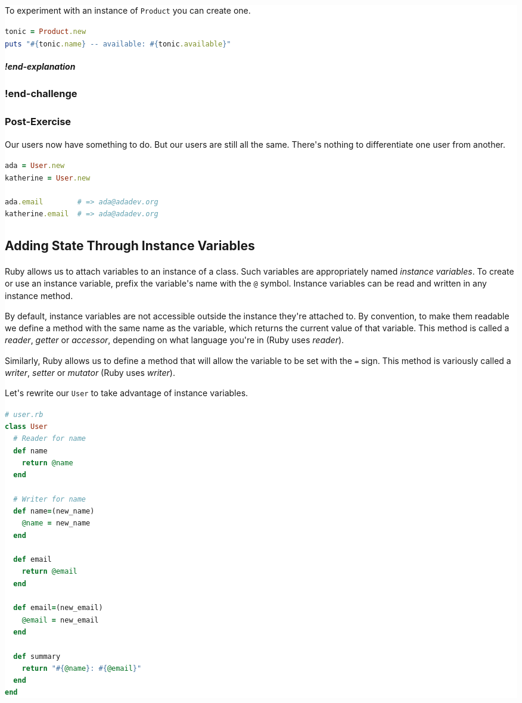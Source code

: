 To experiment with an instance of `Product` you can create one.

```ruby
tonic = Product.new
puts "#{tonic.name} -- available: #{tonic.available}"
```

##### !end-explanation

### !end-challenge



### Post-Exercise

Our users now have something to do. But our users are still all the same. There's nothing to differentiate one user from another.

```ruby
ada = User.new
katherine = User.new

ada.email        # => ada@adadev.org
katherine.email  # => ada@adadev.org
```

## Adding State Through Instance Variables

Ruby allows us to attach variables to an instance of a class. Such variables are appropriately named _instance variables_. To create or use an instance variable, prefix the variable's name with the `@` symbol. Instance variables can be read and written in any instance method.

By default, instance variables are not accessible outside the instance they're attached to. By convention, to make them readable we define a method with the same name as the variable, which returns the current value of that variable. This method is called a _reader_, _getter_ or _accessor_, depending on what language you're in (Ruby uses _reader_).

Similarly, Ruby allows us to define a method that will allow the variable to be set with the `=` sign. This method is variously called a _writer_, _setter_ or _mutator_ (Ruby uses _writer_).

Let's rewrite our `User` to take advantage of instance variables.

```ruby
# user.rb
class User
  # Reader for name
  def name
    return @name
  end

  # Writer for name
  def name=(new_name)
    @name = new_name
  end

  def email
    return @email
  end

  def email=(new_email)
    @email = new_email
  end

  def summary
    return "#{@name}: #{@email}"
  end
end
```
